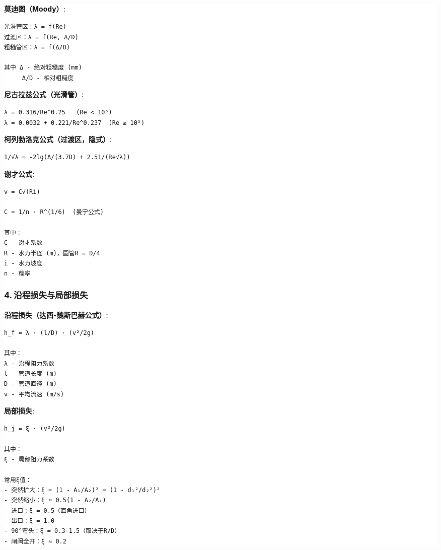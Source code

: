 **莫迪图（Moody）**:
```
光滑管区：λ = f(Re)
过渡区：λ = f(Re, Δ/D)
粗糙管区：λ = f(Δ/D)

其中 Δ - 绝对粗糙度 (mm)
     Δ/D - 相对粗糙度
```

**尼古拉兹公式（光滑管）**:
```
λ = 0.316/Re^0.25   (Re < 10⁵)
λ = 0.0032 + 0.221/Re^0.237  (Re ≥ 10⁵)
```

**柯列勃洛克公式（过渡区，隐式）**:
```
1/√λ = -2lg(Δ/(3.7D) + 2.51/(Re√λ))
```

**谢才公式**:
```
v = C√(Ri)

C = 1/n · R^(1/6)  (曼宁公式)

其中：
C - 谢才系数
R - 水力半径 (m)，圆管R = D/4
i - 水力坡度
n - 糙率
```

### 4. 沿程损失与局部损失

**沿程损失（达西-魏斯巴赫公式）**:
```
h_f = λ · (l/D) · (v²/2g)

其中：
λ - 沿程阻力系数
l - 管道长度 (m)
D - 管道直径 (m)
v - 平均流速 (m/s)
```

**局部损失**:
```
h_j = ξ · (v²/2g)

其中：
ξ - 局部阻力系数

常用ξ值：
- 突然扩大：ξ = (1 - A₁/A₂)² = (1 - d₁²/d₂²)²
- 突然缩小：ξ ≈ 0.5(1 - A₂/A₁)
- 进口：ξ = 0.5（直角进口）
- 出口：ξ = 1.0
- 90°弯头：ξ = 0.3-1.5（取决于R/D）
- 闸阀全开：ξ ≈ 0.2
```
